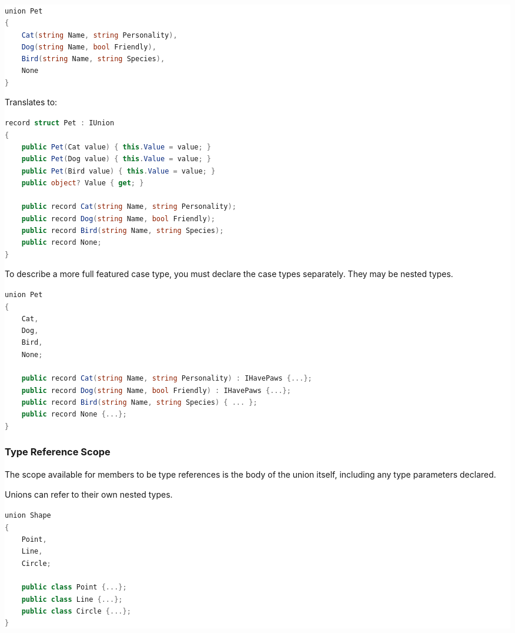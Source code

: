 ```csharp
union Pet
{
    Cat(string Name, string Personality),
    Dog(string Name, bool Friendly),
    Bird(string Name, string Species),
    None
}
```

Translates to:

```csharp
record struct Pet : IUnion
{
    public Pet(Cat value) { this.Value = value; }
    public Pet(Dog value) { this.Value = value; }
    public Pet(Bird value) { this.Value = value; }
    public object? Value { get; }

    public record Cat(string Name, string Personality);
    public record Dog(string Name, bool Friendly);
    public record Bird(string Name, string Species);
    public record None;
}
```

To describe a more full featured case type, you must declare the case types separately. They may be nested types.

```csharp
union Pet
{
    Cat,
    Dog,
    Bird,
    None;

    public record Cat(string Name, string Personality) : IHavePaws {...};
    public record Dog(string Name, bool Friendly) : IHavePaws {...};
    public record Bird(string Name, string Species) { ... };
    public record None {...};
}
```

### Type Reference Scope

The scope available for members to be type references is the body of the union itself, including any type parameters declared.

Unions can refer to their own nested types.
```csharp
union Shape
{
    Point,
    Line,
    Circle;

    public class Point {...};
    public class Line {...};
    public class Circle {...};
}
```
